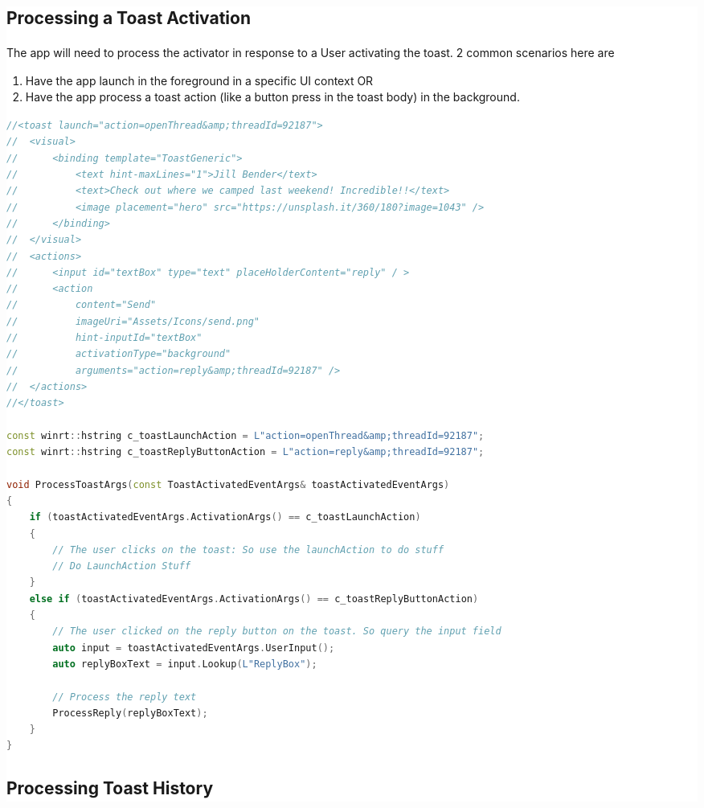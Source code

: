 ## Processing a Toast Activation

The app will need to process the activator in response to a User activating the toast. 2 common
scenarios here are

1. Have the app launch in the foreground in a specific UI context OR
2. Have the app process a toast action (like a button press in the toast body) in the background.

```cpp
//<toast launch="action=openThread&amp;threadId=92187">
//  <visual>
//      <binding template="ToastGeneric">
//          <text hint-maxLines="1">Jill Bender</text>
//          <text>Check out where we camped last weekend! Incredible!!</text>
//          <image placement="hero" src="https://unsplash.it/360/180?image=1043" />
//      </binding>
//  </visual>
//  <actions>
//      <input id="textBox" type="text" placeHolderContent="reply" / >
//      <action
//          content="Send"
//          imageUri="Assets/Icons/send.png"
//          hint-inputId="textBox"
//          activationType="background"
//          arguments="action=reply&amp;threadId=92187" />
//  </actions>
//</toast>

const winrt::hstring c_toastLaunchAction = L"action=openThread&amp;threadId=92187";
const winrt::hstring c_toastReplyButtonAction = L"action=reply&amp;threadId=92187";

void ProcessToastArgs(const ToastActivatedEventArgs& toastActivatedEventArgs)
{
    if (toastActivatedEventArgs.ActivationArgs() == c_toastLaunchAction)
    {
        // The user clicks on the toast: So use the launchAction to do stuff
        // Do LaunchAction Stuff
    }
    else if (toastActivatedEventArgs.ActivationArgs() == c_toastReplyButtonAction)
    {
        // The user clicked on the reply button on the toast. So query the input field
        auto input = toastActivatedEventArgs.UserInput();
        auto replyBoxText = input.Lookup(L"ReplyBox");

        // Process the reply text
        ProcessReply(replyBoxText);
    }
}
```

## Processing Toast History
